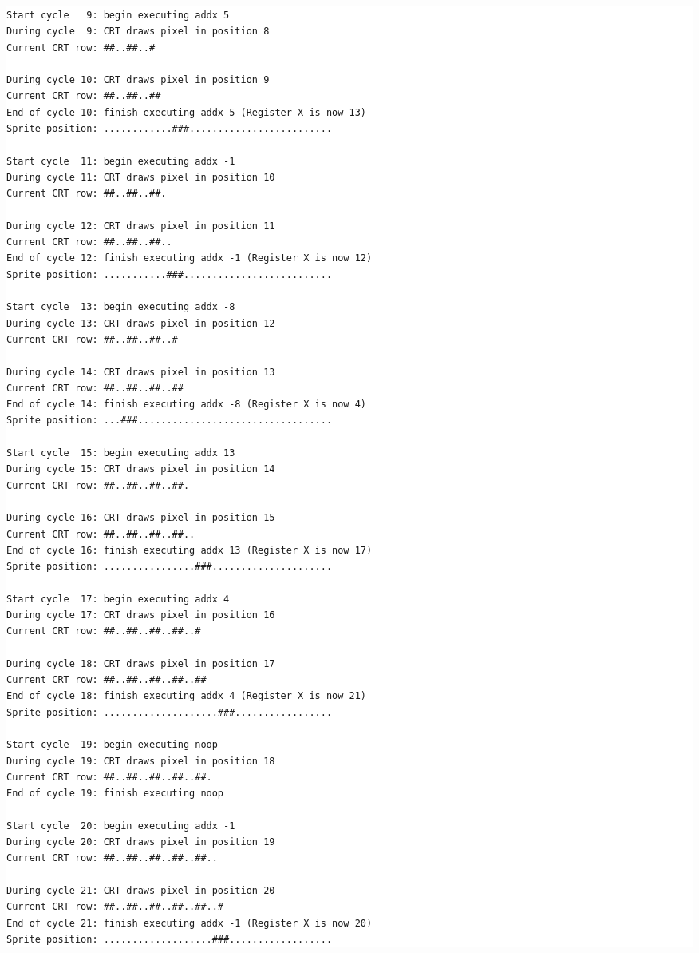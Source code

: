 ```text
Start cycle   9: begin executing addx 5
During cycle  9: CRT draws pixel in position 8
Current CRT row: ##..##..#

During cycle 10: CRT draws pixel in position 9
Current CRT row: ##..##..##
End of cycle 10: finish executing addx 5 (Register X is now 13)
Sprite position: ............###.........................

Start cycle  11: begin executing addx -1
During cycle 11: CRT draws pixel in position 10
Current CRT row: ##..##..##.

During cycle 12: CRT draws pixel in position 11
Current CRT row: ##..##..##..
End of cycle 12: finish executing addx -1 (Register X is now 12)
Sprite position: ...........###..........................

Start cycle  13: begin executing addx -8
During cycle 13: CRT draws pixel in position 12
Current CRT row: ##..##..##..#

During cycle 14: CRT draws pixel in position 13
Current CRT row: ##..##..##..##
End of cycle 14: finish executing addx -8 (Register X is now 4)
Sprite position: ...###..................................

Start cycle  15: begin executing addx 13
During cycle 15: CRT draws pixel in position 14
Current CRT row: ##..##..##..##.

During cycle 16: CRT draws pixel in position 15
Current CRT row: ##..##..##..##..
End of cycle 16: finish executing addx 13 (Register X is now 17)
Sprite position: ................###.....................

Start cycle  17: begin executing addx 4
During cycle 17: CRT draws pixel in position 16
Current CRT row: ##..##..##..##..#

During cycle 18: CRT draws pixel in position 17
Current CRT row: ##..##..##..##..##
End of cycle 18: finish executing addx 4 (Register X is now 21)
Sprite position: ....................###.................

Start cycle  19: begin executing noop
During cycle 19: CRT draws pixel in position 18
Current CRT row: ##..##..##..##..##.
End of cycle 19: finish executing noop

Start cycle  20: begin executing addx -1
During cycle 20: CRT draws pixel in position 19
Current CRT row: ##..##..##..##..##..

During cycle 21: CRT draws pixel in position 20
Current CRT row: ##..##..##..##..##..#
End of cycle 21: finish executing addx -1 (Register X is now 20)
Sprite position: ...................###..................
```
